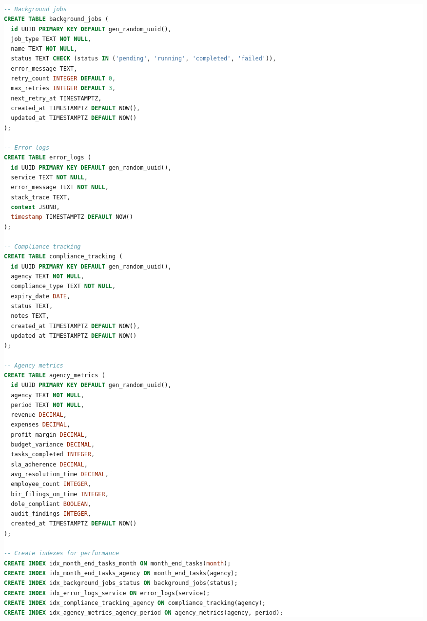```sql
-- Background jobs
CREATE TABLE background_jobs (
  id UUID PRIMARY KEY DEFAULT gen_random_uuid(),
  job_type TEXT NOT NULL,
  name TEXT NOT NULL,
  status TEXT CHECK (status IN ('pending', 'running', 'completed', 'failed')),
  error_message TEXT,
  retry_count INTEGER DEFAULT 0,
  max_retries INTEGER DEFAULT 3,
  next_retry_at TIMESTAMPTZ,
  created_at TIMESTAMPTZ DEFAULT NOW(),
  updated_at TIMESTAMPTZ DEFAULT NOW()
);

-- Error logs
CREATE TABLE error_logs (
  id UUID PRIMARY KEY DEFAULT gen_random_uuid(),
  service TEXT NOT NULL,
  error_message TEXT NOT NULL,
  stack_trace TEXT,
  context JSONB,
  timestamp TIMESTAMPTZ DEFAULT NOW()
);

-- Compliance tracking
CREATE TABLE compliance_tracking (
  id UUID PRIMARY KEY DEFAULT gen_random_uuid(),
  agency TEXT NOT NULL,
  compliance_type TEXT NOT NULL,
  expiry_date DATE,
  status TEXT,
  notes TEXT,
  created_at TIMESTAMPTZ DEFAULT NOW(),
  updated_at TIMESTAMPTZ DEFAULT NOW()
);

-- Agency metrics
CREATE TABLE agency_metrics (
  id UUID PRIMARY KEY DEFAULT gen_random_uuid(),
  agency TEXT NOT NULL,
  period TEXT NOT NULL,
  revenue DECIMAL,
  expenses DECIMAL,
  profit_margin DECIMAL,
  budget_variance DECIMAL,
  tasks_completed INTEGER,
  sla_adherence DECIMAL,
  avg_resolution_time DECIMAL,
  employee_count INTEGER,
  bir_filings_on_time INTEGER,
  dole_compliant BOOLEAN,
  audit_findings INTEGER,
  created_at TIMESTAMPTZ DEFAULT NOW()
);

-- Create indexes for performance
CREATE INDEX idx_month_end_tasks_month ON month_end_tasks(month);
CREATE INDEX idx_month_end_tasks_agency ON month_end_tasks(agency);
CREATE INDEX idx_background_jobs_status ON background_jobs(status);
CREATE INDEX idx_error_logs_service ON error_logs(service);
CREATE INDEX idx_compliance_tracking_agency ON compliance_tracking(agency);
CREATE INDEX idx_agency_metrics_agency_period ON agency_metrics(agency, period);
```